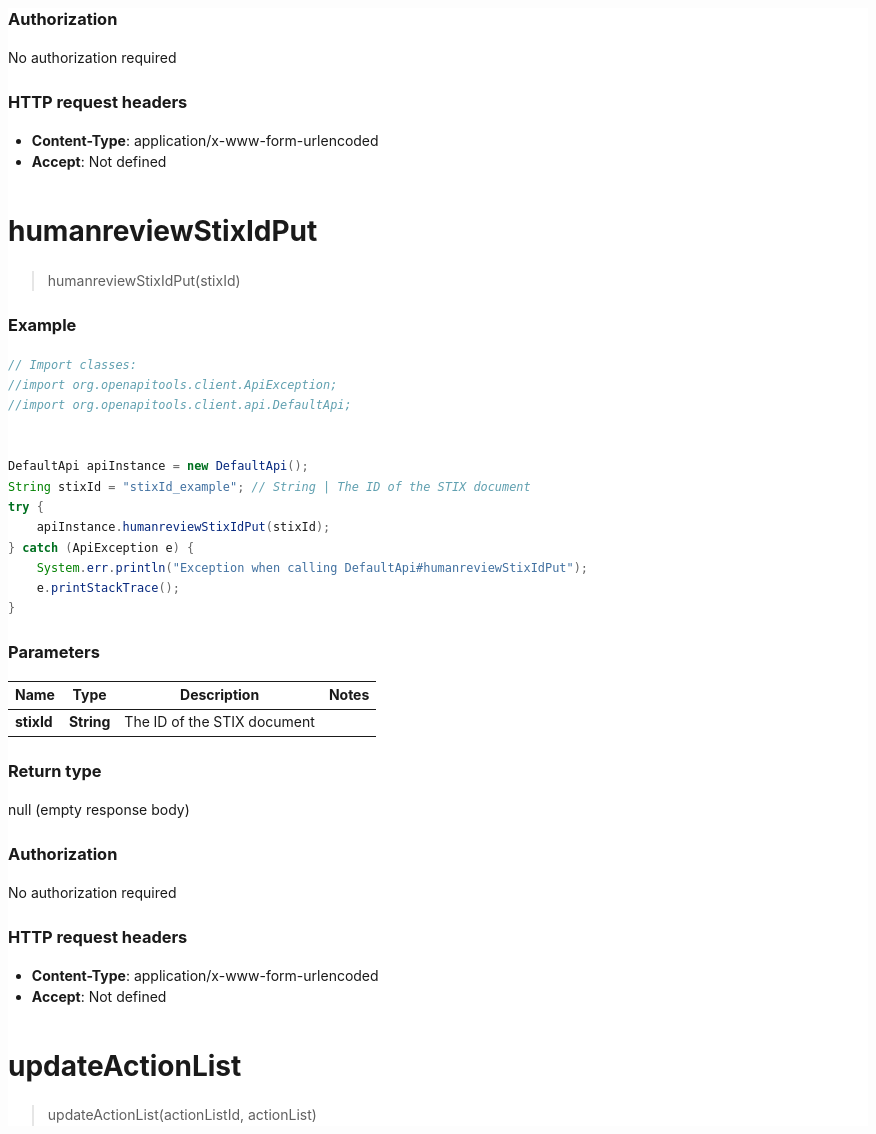 ### Authorization

No authorization required

### HTTP request headers

 - **Content-Type**: application/x-www-form-urlencoded
 - **Accept**: Not defined

<a name="humanreviewStixIdPut"></a>
# **humanreviewStixIdPut**
> humanreviewStixIdPut(stixId)



### Example
```java
// Import classes:
//import org.openapitools.client.ApiException;
//import org.openapitools.client.api.DefaultApi;


DefaultApi apiInstance = new DefaultApi();
String stixId = "stixId_example"; // String | The ID of the STIX document
try {
    apiInstance.humanreviewStixIdPut(stixId);
} catch (ApiException e) {
    System.err.println("Exception when calling DefaultApi#humanreviewStixIdPut");
    e.printStackTrace();
}
```

### Parameters

Name | Type | Description  | Notes
------------- | ------------- | ------------- | -------------
 **stixId** | **String**| The ID of the STIX document |

### Return type

null (empty response body)

### Authorization

No authorization required

### HTTP request headers

 - **Content-Type**: application/x-www-form-urlencoded
 - **Accept**: Not defined

<a name="updateActionList"></a>
# **updateActionList**
> updateActionList(actionListId, actionList)

